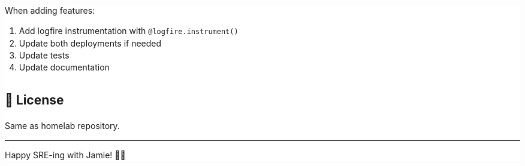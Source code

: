 When adding features:
1. Add logfire instrumentation with `@logfire.instrument()`
2. Update both deployments if needed
3. Update tests
4. Update documentation

## 📝 License

Same as homelab repository.

---

Happy SRE-ing with Jamie! 🤖✨
